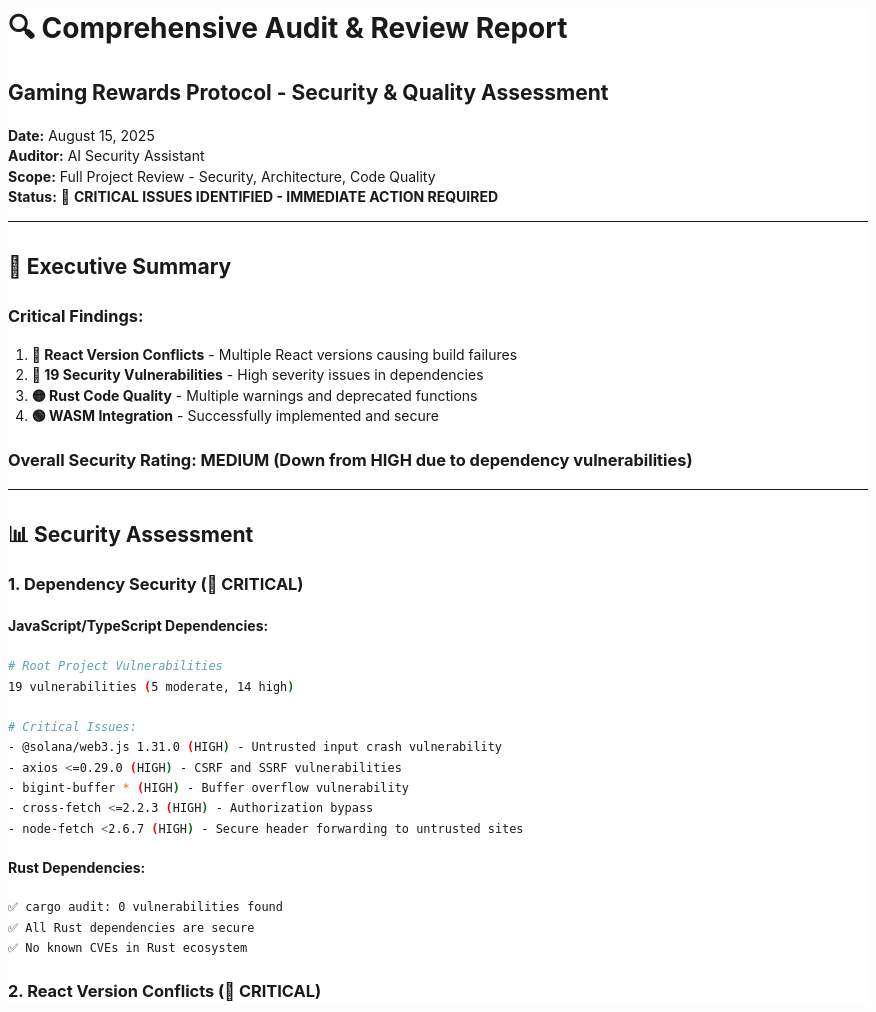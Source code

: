 # 🔍 Comprehensive Audit & Review Report
## Gaming Rewards Protocol - Security & Quality Assessment

**Date:** August 15, 2025  
**Auditor:** AI Security Assistant  
**Scope:** Full Project Review - Security, Architecture, Code Quality  
**Status:** 🔴 **CRITICAL ISSUES IDENTIFIED - IMMEDIATE ACTION REQUIRED**

---

## 🚨 **Executive Summary**

### **Critical Findings:**
1. **🔴 React Version Conflicts** - Multiple React versions causing build failures
2. **🔴 19 Security Vulnerabilities** - High severity issues in dependencies
3. **🟡 Rust Code Quality** - Multiple warnings and deprecated functions
4. **🟢 WASM Integration** - Successfully implemented and secure

### **Overall Security Rating:** **MEDIUM** (Down from HIGH due to dependency vulnerabilities)

---

## 📊 **Security Assessment**

### **1. Dependency Security (🔴 CRITICAL)**

#### **JavaScript/TypeScript Dependencies:**
```bash
# Root Project Vulnerabilities
19 vulnerabilities (5 moderate, 14 high)

# Critical Issues:
- @solana/web3.js 1.31.0 (HIGH) - Untrusted input crash vulnerability
- axios <=0.29.0 (HIGH) - CSRF and SSRF vulnerabilities  
- bigint-buffer * (HIGH) - Buffer overflow vulnerability
- cross-fetch <=2.2.3 (HIGH) - Authorization bypass
- node-fetch <2.6.7 (HIGH) - Secure header forwarding to untrusted sites
```

#### **Rust Dependencies:**
```bash
✅ cargo audit: 0 vulnerabilities found
✅ All Rust dependencies are secure
✅ No known CVEs in Rust ecosystem
```

### **2. React Version Conflicts (🔴 CRITICAL)**
